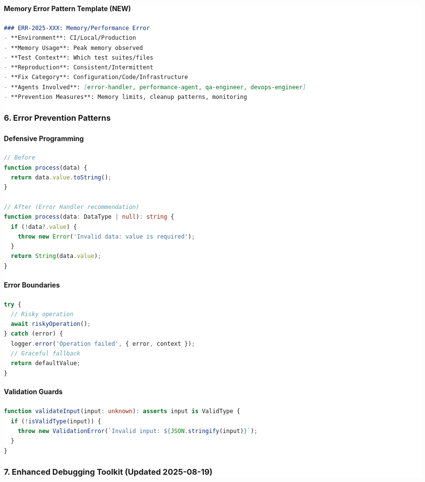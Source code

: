 #### Memory Error Pattern Template (NEW)
```markdown
### ERR-2025-XXX: Memory/Performance Error
- **Environment**: CI/Local/Production
- **Memory Usage**: Peak memory observed
- **Test Context**: Which test suites/files
- **Reproduction**: Consistent/Intermittent
- **Fix Category**: Configuration/Code/Infrastructure
- **Agents Involved**: [error-handler, performance-agent, qa-engineer, devops-engineer]
- **Prevention Measures**: Memory limits, cleanup patterns, monitoring
```

### 6. Error Prevention Patterns

#### Defensive Programming
```typescript
// Before
function process(data) {
  return data.value.toString();
}

// After (Error Handler recommendation)
function process(data: DataType | null): string {
  if (!data?.value) {
    throw new Error('Invalid data: value is required');
  }
  return String(data.value);
}
```

#### Error Boundaries
```typescript
try {
  // Risky operation
  await riskyOperation();
} catch (error) {
  logger.error('Operation failed', { error, context });
  // Graceful fallback
  return defaultValue;
}
```

#### Validation Guards
```typescript
function validateInput(input: unknown): asserts input is ValidType {
  if (!isValidType(input)) {
    throw new ValidationError(`Invalid input: ${JSON.stringify(input)}`);
  }
}
```

### 7. Enhanced Debugging Toolkit (Updated 2025-08-19)
